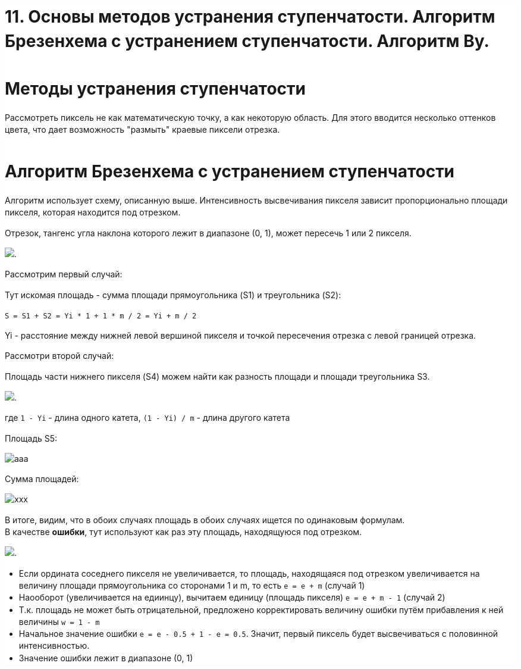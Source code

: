 # 11. Основы методов устранения ступенчатости. Алгоритм Брезенхема с устранением ступенчатости. Алгоритм Ву.

# Методы устранения ступенчатости
Рассмотреть пиксель не как математическую точку, а как некоторую область. Для этого вводится несколько оттенков цвета, что дает возможность "размыть" краевые пиксели отрезка.

# Алгоритм Брезенхема с устранением ступенчатости
Алгоритм использует схему, описанную выше. Интенсивность высвечивания пикселя зависит пропорционально площади пикселя, которая находится под отрезком. 

Отрезок, тангенс угла наклона которого лежит в диапазоне (0, 1), может пересечь 1 или 2 пикселя. 

<img src="https://sun9-54.userapi.com/c857124/v857124393/19b99c/0RPeVYbwmxw.jpg" width="40%">.

Рассмотрим первый случай:  

Тут искомая площадь - сумма площади прямоугольника (S1) и треугольника (S2):

```
S = S1 + S2 = Yi * 1 + 1 * m / 2 = Yi + m / 2
```

Yi - расстояние между нижней левой вершиной пикселя и точкой пересечения отрезка с левой границей отрезка.

Рассмотри второй случай:

Площадь части нижнего пикселя (S4) можем найти как разность площади и площади треугольника S3.

<img src="https://sun9-21.userapi.com/c850608/v850608393/18c4b8/KIEZQuM7fC0.jpg" width="20%">.

где ```1 - Yi``` - длина одного катета, ```(1 - Yi) / m``` - длина другого катета

Площадь S5: 

![aaa](https://sun9-34.userapi.com/c206624/v206624393/144e5c/_GBXbgguahQ.jpg)

Сумма площадей:

![xxx](https://sun9-60.userapi.com/c854128/v854128393/23c379/ezCN6st1zbM.jpg)

В итоге, видим, что в обоих случаях площадь в обоих случаях ищется по одинаковым формулам.  
В качестве **ошибки**, тут используют как раз эту площадь, находящуюся под отрезком.  


<img src="https://sun9-7.userapi.com/c858216/v858216393/212754/I4xFlsgptUw.jpg" width="40%">.

* Если ордината соседнего пикселя не увеличивается, то площадь, находящаяся под отрезком увеличивается на величину площади прямоугольника со сторонами 1 и m, то есть ```e = e + m``` (случай 1)
* Наооборот (увеличивается на едиинцу), вычитаем единицу (площадь пикселя) ```e = e + m - 1``` (случай 2)
* Т.к. площадь не может быть отрицательной, предложено корректировать величину ошибки путём прибавления к ней величины ```w = 1 - m```
* Начальное значение ошибки ```e = e - 0.5 + 1 - e = 0.5```. Значит, первый пиксель будет высвечиваться с половинной интенсивностью.
* Значение ошибки лежит в диапазоне (0, 1)
